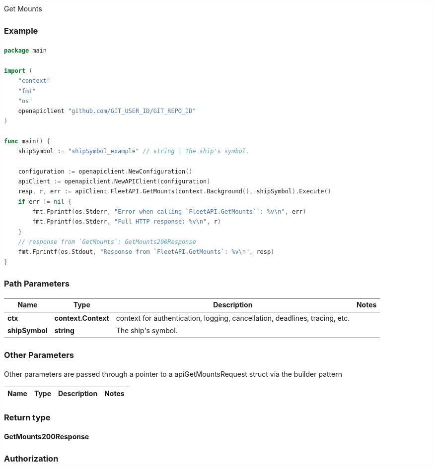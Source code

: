 Get Mounts



### Example

```go
package main

import (
	"context"
	"fmt"
	"os"
	openapiclient "github.com/GIT_USER_ID/GIT_REPO_ID"
)

func main() {
	shipSymbol := "shipSymbol_example" // string | The ship's symbol.

	configuration := openapiclient.NewConfiguration()
	apiClient := openapiclient.NewAPIClient(configuration)
	resp, r, err := apiClient.FleetAPI.GetMounts(context.Background(), shipSymbol).Execute()
	if err != nil {
		fmt.Fprintf(os.Stderr, "Error when calling `FleetAPI.GetMounts``: %v\n", err)
		fmt.Fprintf(os.Stderr, "Full HTTP response: %v\n", r)
	}
	// response from `GetMounts`: GetMounts200Response
	fmt.Fprintf(os.Stdout, "Response from `FleetAPI.GetMounts`: %v\n", resp)
}
```

### Path Parameters


Name | Type | Description  | Notes
------------- | ------------- | ------------- | -------------
**ctx** | **context.Context** | context for authentication, logging, cancellation, deadlines, tracing, etc.
**shipSymbol** | **string** | The ship&#39;s symbol. | 

### Other Parameters

Other parameters are passed through a pointer to a apiGetMountsRequest struct via the builder pattern


Name | Type | Description  | Notes
------------- | ------------- | ------------- | -------------


### Return type

[**GetMounts200Response**](GetMounts200Response.md)

### Authorization
